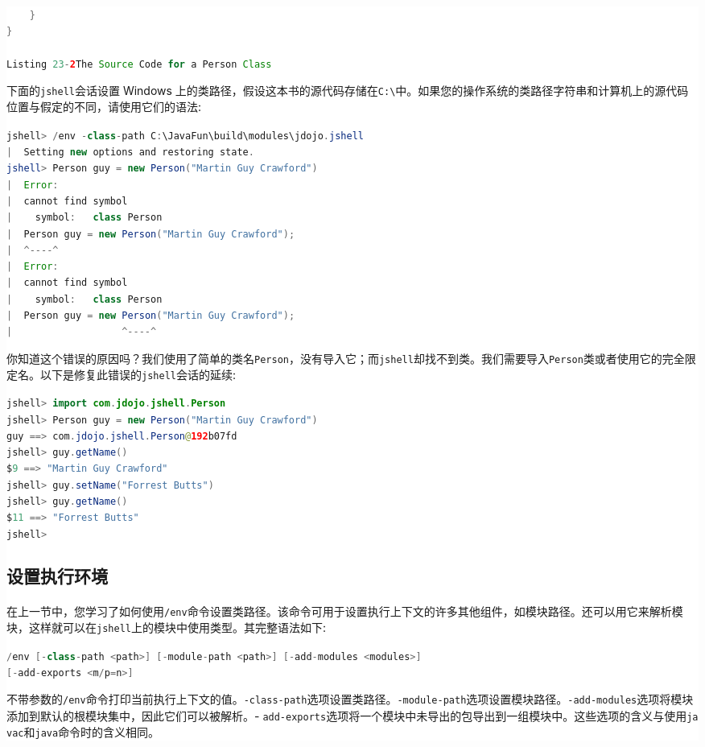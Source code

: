 ```java
    }
}

Listing 23-2The Source Code for a Person Class

```

下面的`jshell`会话设置 Windows 上的类路径，假设这本书的源代码存储在`C:\`中。如果您的操作系统的类路径字符串和计算机上的源代码位置与假定的不同，请使用它们的语法:

```java
jshell> /env -class-path C:\JavaFun\build\modules\jdojo.jshell
|  Setting new options and restoring state.
jshell> Person guy = new Person("Martin Guy Crawford")
|  Error:
|  cannot find symbol
|    symbol:   class Person
|  Person guy = new Person("Martin Guy Crawford");
|  ^----^
|  Error:
|  cannot find symbol
|    symbol:   class Person
|  Person guy = new Person("Martin Guy Crawford");
|                   ^----^

```

你知道这个错误的原因吗？我们使用了简单的类名`Person`，没有导入它；而`jshell`却找不到类。我们需要导入`Person`类或者使用它的完全限定名。以下是修复此错误的`jshell`会话的延续:

```java
jshell> import com.jdojo.jshell.Person
jshell> Person guy = new Person("Martin Guy Crawford")
guy ==> com.jdojo.jshell.Person@192b07fd
jshell> guy.getName()
$9 ==> "Martin Guy Crawford"
jshell> guy.setName("Forrest Butts")
jshell> guy.getName()
$11 ==> "Forrest Butts"
jshell>

```

## 设置执行环境

在上一节中，您学习了如何使用`/env`命令设置类路径。该命令可用于设置执行上下文的许多其他组件，如模块路径。还可以用它来解析模块，这样就可以在`jshell`上的模块中使用类型。其完整语法如下:

```java
/env [-class-path <path>] [-module-path <path>] [-add-modules <modules>]
[-add-exports <m/p=n>]

```

不带参数的`/env`命令打印当前执行上下文的值。`-class-path`选项设置类路径。`-module-path`选项设置模块路径。`-add-modules`选项将模块添加到默认的根模块集中，因此它们可以被解析。- `add-exports`选项将一个模块中未导出的包导出到一组模块中。这些选项的含义与使用`javac`和`java`命令时的含义相同。

